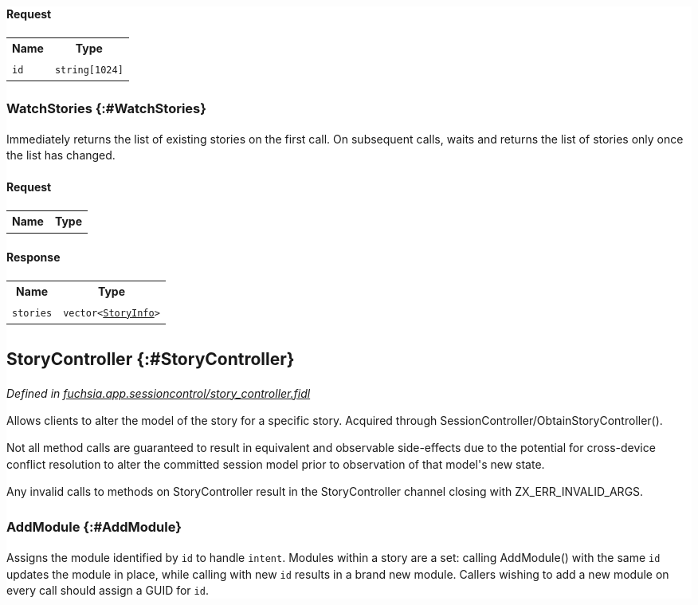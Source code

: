 #### Request
<table>
    <tr><th>Name</th><th>Type</th></tr>
    <tr>
            <td><code>id</code></td>
            <td>
                <code>string[1024]</code>
            </td>
        </tr></table>



### WatchStories {:#WatchStories}

 Immediately returns the list of existing stories on the first call. On
 subsequent calls, waits and returns the list of stories only once the
 list has changed.

#### Request
<table>
    <tr><th>Name</th><th>Type</th></tr>
    </table>


#### Response
<table>
    <tr><th>Name</th><th>Type</th></tr>
    <tr>
            <td><code>stories</code></td>
            <td>
                <code>vector&lt;<a class='link' href='../fuchsia.app.sessioncontrol/index.html#StoryInfo'>StoryInfo</a>&gt;</code>
            </td>
        </tr></table>

## StoryController {:#StoryController}
*Defined in [fuchsia.app.sessioncontrol/story_controller.fidl](https://fuchsia.googlesource.com/fuchsia/+/master/sdk/fidl/fuchsia.app.sessioncontrol/story_controller.fidl#35)*

 Allows clients to alter the model of the story for a specific story. Acquired through
 SessionController/ObtainStoryController().

 Not all method calls are guaranteed to result in equivalent and observable side-effects due to
 the potential for cross-device conflict resolution to alter the committed session model prior
 to observation of that model's new state.

 Any invalid calls to methods on StoryController result in the StoryController channel closing
 with ZX_ERR_INVALID_ARGS.

### AddModule {:#AddModule}

 Assigns the module identified by `id` to handle `intent`. Modules within a story are
 a set: calling AddModule() with the same `id` updates the module in place, while calling
 with new `id` results in a brand new module. Callers wishing to add a new module on every
 call should assign a GUID for `id`.

